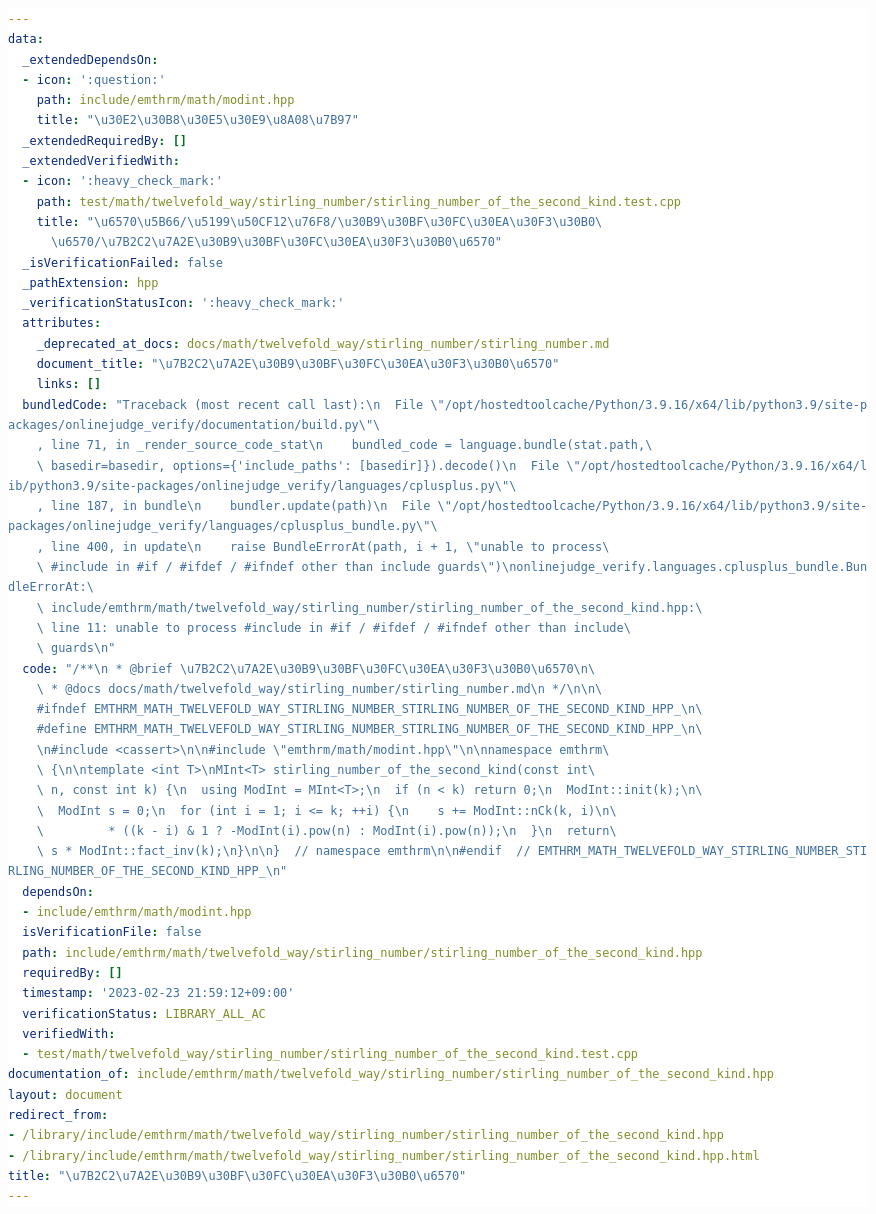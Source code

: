 ```yaml
---
data:
  _extendedDependsOn:
  - icon: ':question:'
    path: include/emthrm/math/modint.hpp
    title: "\u30E2\u30B8\u30E5\u30E9\u8A08\u7B97"
  _extendedRequiredBy: []
  _extendedVerifiedWith:
  - icon: ':heavy_check_mark:'
    path: test/math/twelvefold_way/stirling_number/stirling_number_of_the_second_kind.test.cpp
    title: "\u6570\u5B66/\u5199\u50CF12\u76F8/\u30B9\u30BF\u30FC\u30EA\u30F3\u30B0\
      \u6570/\u7B2C2\u7A2E\u30B9\u30BF\u30FC\u30EA\u30F3\u30B0\u6570"
  _isVerificationFailed: false
  _pathExtension: hpp
  _verificationStatusIcon: ':heavy_check_mark:'
  attributes:
    _deprecated_at_docs: docs/math/twelvefold_way/stirling_number/stirling_number.md
    document_title: "\u7B2C2\u7A2E\u30B9\u30BF\u30FC\u30EA\u30F3\u30B0\u6570"
    links: []
  bundledCode: "Traceback (most recent call last):\n  File \"/opt/hostedtoolcache/Python/3.9.16/x64/lib/python3.9/site-packages/onlinejudge_verify/documentation/build.py\"\
    , line 71, in _render_source_code_stat\n    bundled_code = language.bundle(stat.path,\
    \ basedir=basedir, options={'include_paths': [basedir]}).decode()\n  File \"/opt/hostedtoolcache/Python/3.9.16/x64/lib/python3.9/site-packages/onlinejudge_verify/languages/cplusplus.py\"\
    , line 187, in bundle\n    bundler.update(path)\n  File \"/opt/hostedtoolcache/Python/3.9.16/x64/lib/python3.9/site-packages/onlinejudge_verify/languages/cplusplus_bundle.py\"\
    , line 400, in update\n    raise BundleErrorAt(path, i + 1, \"unable to process\
    \ #include in #if / #ifdef / #ifndef other than include guards\")\nonlinejudge_verify.languages.cplusplus_bundle.BundleErrorAt:\
    \ include/emthrm/math/twelvefold_way/stirling_number/stirling_number_of_the_second_kind.hpp:\
    \ line 11: unable to process #include in #if / #ifdef / #ifndef other than include\
    \ guards\n"
  code: "/**\n * @brief \u7B2C2\u7A2E\u30B9\u30BF\u30FC\u30EA\u30F3\u30B0\u6570\n\
    \ * @docs docs/math/twelvefold_way/stirling_number/stirling_number.md\n */\n\n\
    #ifndef EMTHRM_MATH_TWELVEFOLD_WAY_STIRLING_NUMBER_STIRLING_NUMBER_OF_THE_SECOND_KIND_HPP_\n\
    #define EMTHRM_MATH_TWELVEFOLD_WAY_STIRLING_NUMBER_STIRLING_NUMBER_OF_THE_SECOND_KIND_HPP_\n\
    \n#include <cassert>\n\n#include \"emthrm/math/modint.hpp\"\n\nnamespace emthrm\
    \ {\n\ntemplate <int T>\nMInt<T> stirling_number_of_the_second_kind(const int\
    \ n, const int k) {\n  using ModInt = MInt<T>;\n  if (n < k) return 0;\n  ModInt::init(k);\n\
    \  ModInt s = 0;\n  for (int i = 1; i <= k; ++i) {\n    s += ModInt::nCk(k, i)\n\
    \         * ((k - i) & 1 ? -ModInt(i).pow(n) : ModInt(i).pow(n));\n  }\n  return\
    \ s * ModInt::fact_inv(k);\n}\n\n}  // namespace emthrm\n\n#endif  // EMTHRM_MATH_TWELVEFOLD_WAY_STIRLING_NUMBER_STIRLING_NUMBER_OF_THE_SECOND_KIND_HPP_\n"
  dependsOn:
  - include/emthrm/math/modint.hpp
  isVerificationFile: false
  path: include/emthrm/math/twelvefold_way/stirling_number/stirling_number_of_the_second_kind.hpp
  requiredBy: []
  timestamp: '2023-02-23 21:59:12+09:00'
  verificationStatus: LIBRARY_ALL_AC
  verifiedWith:
  - test/math/twelvefold_way/stirling_number/stirling_number_of_the_second_kind.test.cpp
documentation_of: include/emthrm/math/twelvefold_way/stirling_number/stirling_number_of_the_second_kind.hpp
layout: document
redirect_from:
- /library/include/emthrm/math/twelvefold_way/stirling_number/stirling_number_of_the_second_kind.hpp
- /library/include/emthrm/math/twelvefold_way/stirling_number/stirling_number_of_the_second_kind.hpp.html
title: "\u7B2C2\u7A2E\u30B9\u30BF\u30FC\u30EA\u30F3\u30B0\u6570"
---
```